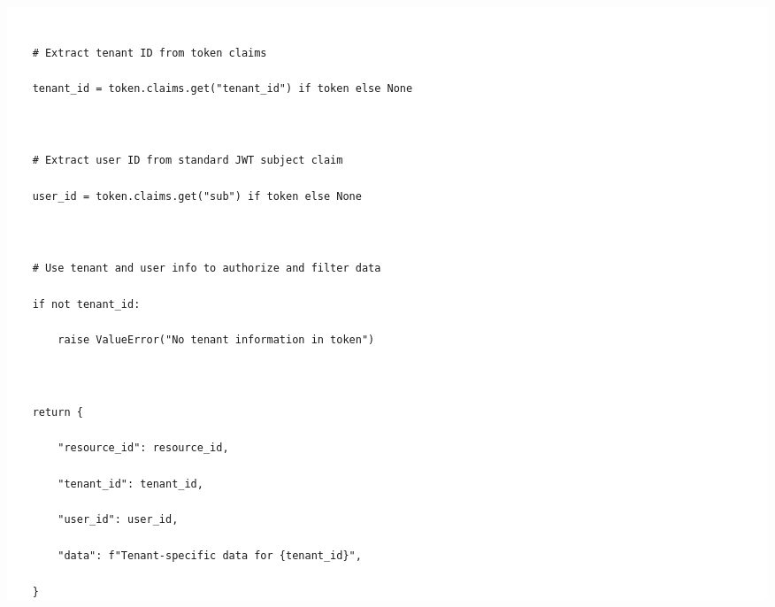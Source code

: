 ```
    

    # Extract tenant ID from token claims

    tenant_id = token.claims.get("tenant_id") if token else None

    

    # Extract user ID from standard JWT subject claim

    user_id = token.claims.get("sub") if token else None

    

    # Use tenant and user info to authorize and filter data

    if not tenant_id:

        raise ValueError("No tenant information in token")

    

    return {

        "resource_id": resource_id,

        "tenant_id": tenant_id,

        "user_id": user_id,

        "data": f"Tenant-specific data for {tenant_id}",

    }
```